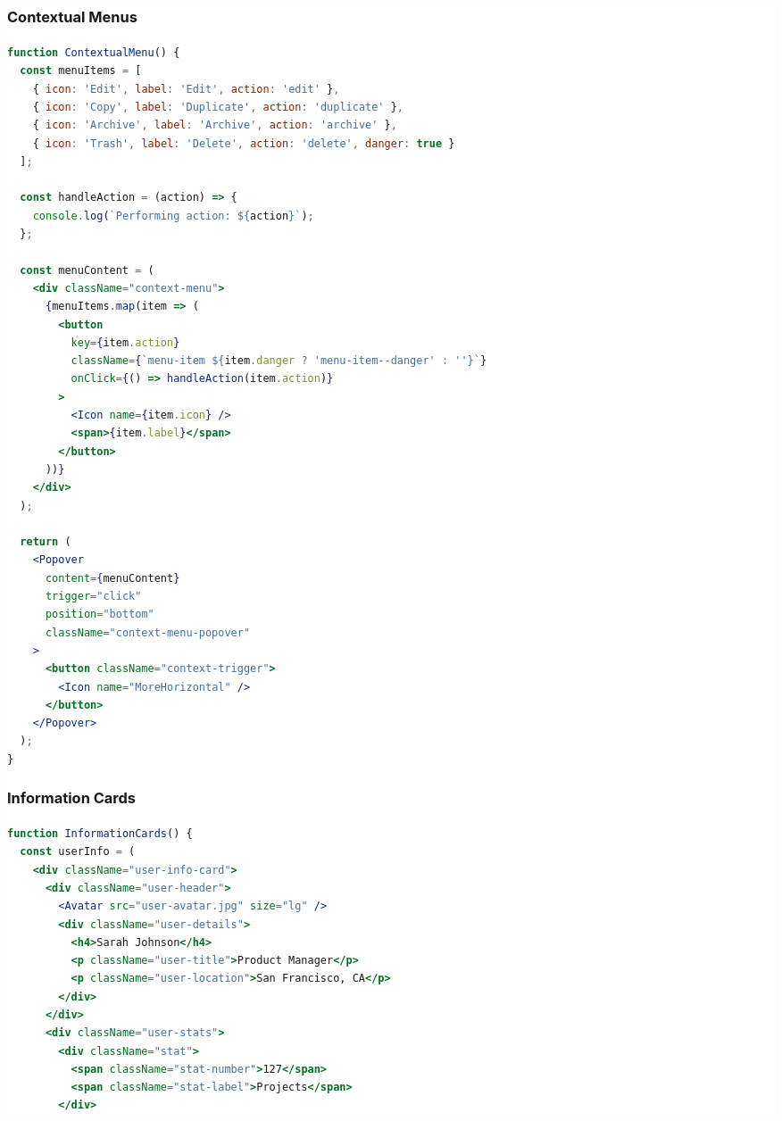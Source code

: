 ### Contextual Menus

```jsx
function ContextualMenu() {
  const menuItems = [
    { icon: 'Edit', label: 'Edit', action: 'edit' },
    { icon: 'Copy', label: 'Duplicate', action: 'duplicate' },
    { icon: 'Archive', label: 'Archive', action: 'archive' },
    { icon: 'Trash', label: 'Delete', action: 'delete', danger: true }
  ];

  const handleAction = (action) => {
    console.log(`Performing action: ${action}`);
  };

  const menuContent = (
    <div className="context-menu">
      {menuItems.map(item => (
        <button
          key={item.action}
          className={`menu-item ${item.danger ? 'menu-item--danger' : ''}`}
          onClick={() => handleAction(item.action)}
        >
          <Icon name={item.icon} />
          <span>{item.label}</span>
        </button>
      ))}
    </div>
  );

  return (
    <Popover
      content={menuContent}
      trigger="click"
      position="bottom"
      className="context-menu-popover"
    >
      <button className="context-trigger">
        <Icon name="MoreHorizontal" />
      </button>
    </Popover>
  );
}
```

### Information Cards

```jsx
function InformationCards() {
  const userInfo = (
    <div className="user-info-card">
      <div className="user-header">
        <Avatar src="user-avatar.jpg" size="lg" />
        <div className="user-details">
          <h4>Sarah Johnson</h4>
          <p className="user-title">Product Manager</p>
          <p className="user-location">San Francisco, CA</p>
        </div>
      </div>
      <div className="user-stats">
        <div className="stat">
          <span className="stat-number">127</span>
          <span className="stat-label">Projects</span>
        </div>
```